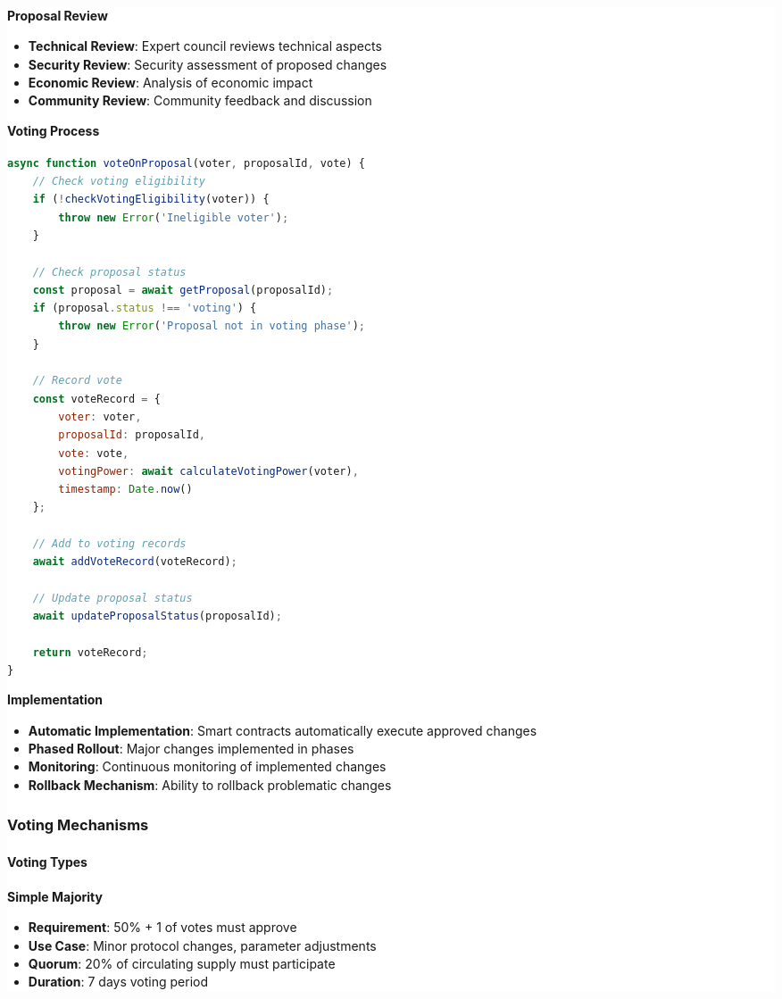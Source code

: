 **Proposal Review**
- **Technical Review**: Expert council reviews technical aspects
- **Security Review**: Security assessment of proposed changes
- **Economic Review**: Analysis of economic impact
- **Community Review**: Community feedback and discussion

**Voting Process**
```javascript
async function voteOnProposal(voter, proposalId, vote) {
    // Check voting eligibility
    if (!checkVotingEligibility(voter)) {
        throw new Error('Ineligible voter');
    }
    
    // Check proposal status
    const proposal = await getProposal(proposalId);
    if (proposal.status !== 'voting') {
        throw new Error('Proposal not in voting phase');
    }
    
    // Record vote
    const voteRecord = {
        voter: voter,
        proposalId: proposalId,
        vote: vote,
        votingPower: await calculateVotingPower(voter),
        timestamp: Date.now()
    };
    
    // Add to voting records
    await addVoteRecord(voteRecord);
    
    // Update proposal status
    await updateProposalStatus(proposalId);
    
    return voteRecord;
}
```

**Implementation**
- **Automatic Implementation**: Smart contracts automatically execute approved changes
- **Phased Rollout**: Major changes implemented in phases
- **Monitoring**: Continuous monitoring of implemented changes
- **Rollback Mechanism**: Ability to rollback problematic changes

### Voting Mechanisms

#### Voting Types

**Simple Majority**
- **Requirement**: 50% + 1 of votes must approve
- **Use Case**: Minor protocol changes, parameter adjustments
- **Quorum**: 20% of circulating supply must participate
- **Duration**: 7 days voting period
